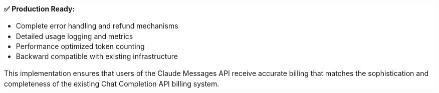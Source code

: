 **✅ Production Ready:**
- Complete error handling and refund mechanisms
- Detailed usage logging and metrics
- Performance optimized token counting
- Backward compatible with existing infrastructure

This implementation ensures that users of the Claude Messages API receive accurate billing that matches the sophistication and completeness of the existing Chat Completion API billing system.
